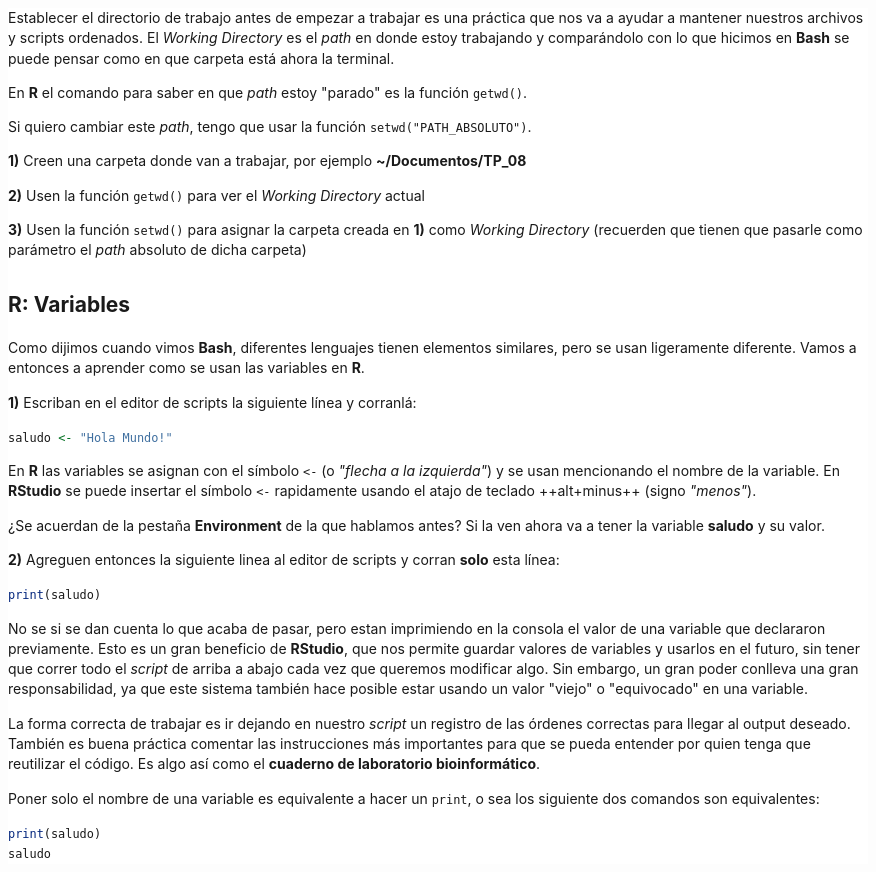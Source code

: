 Establecer el directorio de trabajo antes de empezar a trabajar es una práctica que nos va a ayudar a mantener nuestros archivos y scripts ordenados. El *Working Directory* es el *path* en donde estoy trabajando y comparándolo con lo que hicimos en **Bash** se puede pensar como en que carpeta está ahora la terminal.

En **R** el comando para saber en que *path* estoy "parado" es la función `getwd()`.

Si quiero cambiar este *path*, tengo que usar la función `setwd("PATH_ABSOLUTO")`.

**1)** Creen una carpeta donde van a trabajar, por ejemplo **\~/Documentos/TP_08**

**2)** Usen la función `getwd()` para ver el *Working Directory* actual

**3)** Usen la función `setwd()` para asignar la carpeta creada en **1)** como *Working Directory* (recuerden que tienen que pasarle como parámetro el *path* absoluto de dicha carpeta)


## **R: Variables**

Como dijimos cuando vimos **Bash**, diferentes lenguajes tienen elementos similares, pero se usan ligeramente diferente. Vamos a entonces a aprender como se usan las variables en **R**.

**1)** Escriban en el editor de scripts la siguiente línea y corranlá:

```R
saludo <- "Hola Mundo!"
```

En **R** las variables se asignan con el símbolo `<-` (o *"flecha a la izquierda"*) y se usan mencionando el nombre de la variable. En **RStudio** se puede insertar el símbolo `<-` rapidamente usando el atajo de teclado ++alt+minus++ (signo *"menos"*).

¿Se acuerdan de la pestaña **Environment** de la que hablamos antes? Si la ven ahora va a tener la variable **saludo** y su valor.

**2)** Agreguen entonces la siguiente linea al editor de scripts y corran **solo** esta línea:

```R
print(saludo)
```

No se si se dan cuenta lo que acaba de pasar, pero estan imprimiendo en la consola el valor de una variable que declararon previamente. Esto es un gran beneficio de **RStudio**, que nos permite guardar valores de variables y usarlos en el futuro, sin tener que correr todo el *script* de arriba a abajo cada vez que queremos modificar algo. Sin embargo, un gran poder conlleva una gran responsabilidad, ya que este sistema también hace posible estar usando un valor "viejo" o "equivocado" en una variable.

La forma correcta de trabajar es ir dejando en nuestro *script* un registro de las órdenes correctas para llegar al output deseado. También es buena práctica comentar las instrucciones más importantes para que se pueda entender por quien tenga que reutilizar el código. Es algo así como el **cuaderno de laboratorio bioinformático**.

Poner solo el nombre de una variable es equivalente a hacer un `print`, o sea los siguiente dos comandos son equivalentes:

```R
print(saludo)
saludo
```
